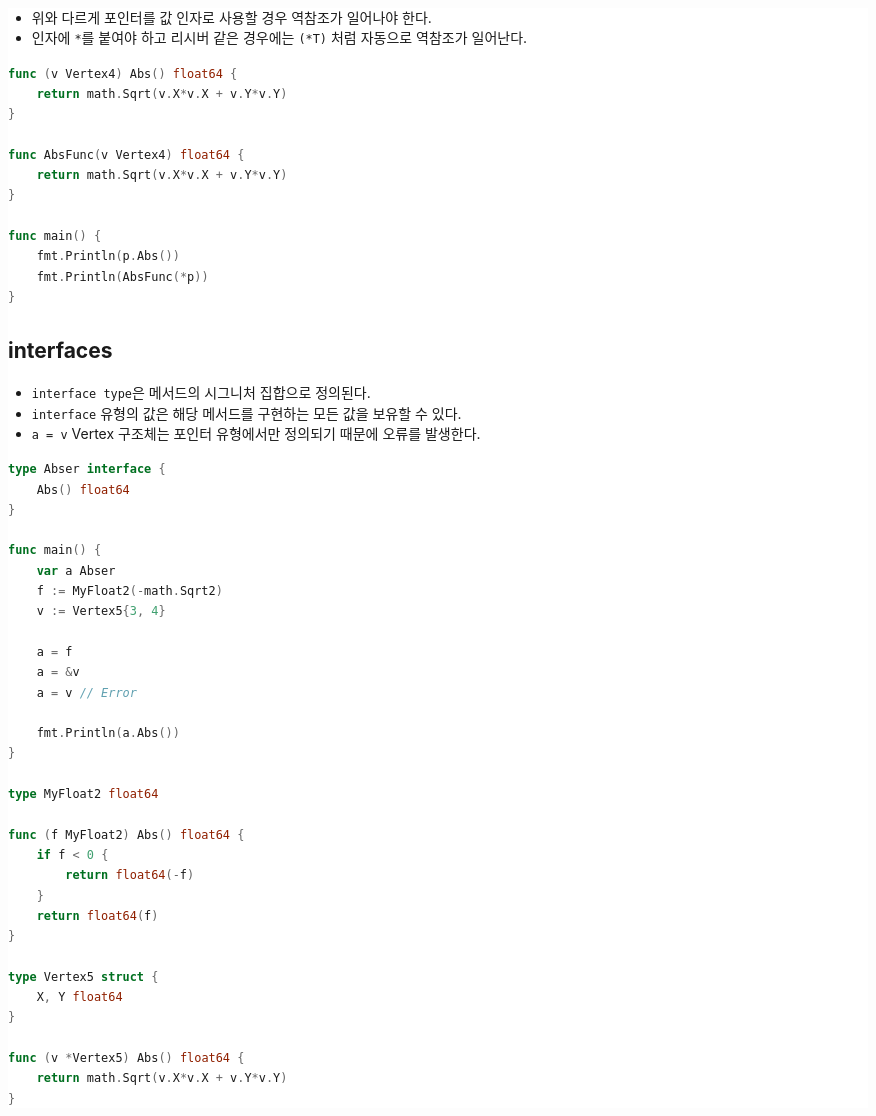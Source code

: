 - 위와 다르게 포인터를 값 인자로 사용할 경우 역참조가 일어나야 한다.
- 인자에 `*`를 붙여야 하고 리시버 같은 경우에는 `(*T)` 처럼 자동으로 역참조가 일어난다.

```go
func (v Vertex4) Abs() float64 {
    return math.Sqrt(v.X*v.X + v.Y*v.Y)
}

func AbsFunc(v Vertex4) float64 {
	return math.Sqrt(v.X*v.X + v.Y*v.Y)
}

func main() {
    fmt.Println(p.Abs())
    fmt.Println(AbsFunc(*p))
}
```

## interfaces

- `interface type`은 메서드의 시그니처 집합으로 정의된다.
- `interface` 유형의 값은 해당 메서드를 구현하는 모든 값을 보유할 수 있다.
- `a = v` Vertex 구조체는 포인터 유형에서만 정의되기 때문에 오류를 발생한다.

```go
type Abser interface {
	Abs() float64
}

func main() {
	var a Abser
	f := MyFloat2(-math.Sqrt2)
	v := Vertex5{3, 4}

	a = f
	a = &v
	a = v // Error

	fmt.Println(a.Abs())
}

type MyFloat2 float64

func (f MyFloat2) Abs() float64 {
	if f < 0 {
		return float64(-f)
	}
	return float64(f)
}

type Vertex5 struct {
	X, Y float64
}

func (v *Vertex5) Abs() float64 {
	return math.Sqrt(v.X*v.X + v.Y*v.Y)
}
```
